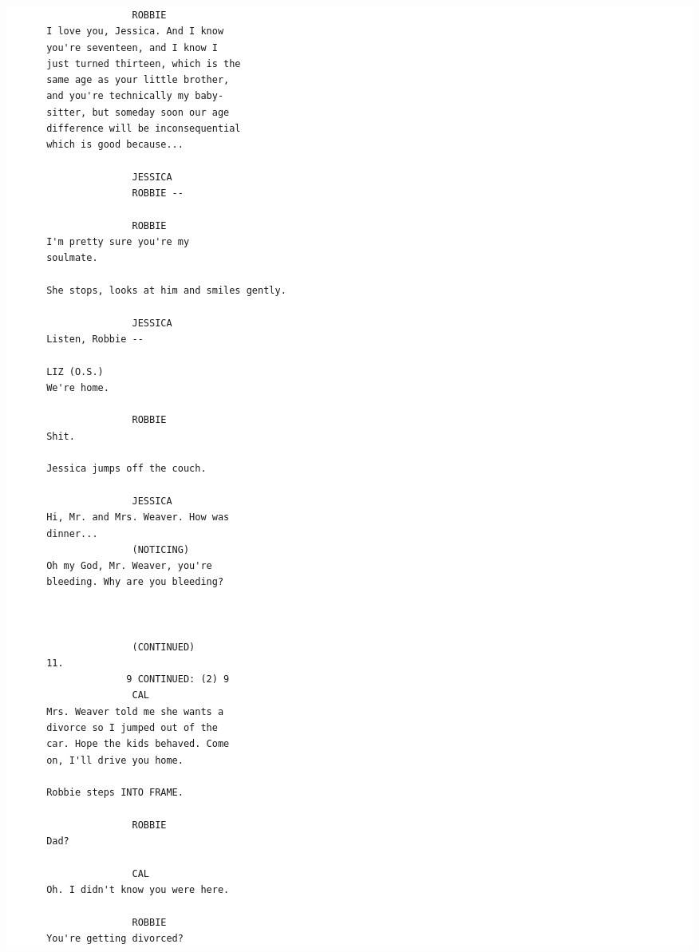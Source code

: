                           ROBBIE
           I love you, Jessica. And I know
           you're seventeen, and I know I
           just turned thirteen, which is the 
           same age as your little brother, 
           and you're technically my baby-
           sitter, but someday soon our age
           difference will be inconsequential
           which is good because...
                         
                          JESSICA
                          ROBBIE --
                         
                          ROBBIE
           I'm pretty sure you're my
           soulmate.
                         
           She stops, looks at him and smiles gently.
                         
                          JESSICA
           Listen, Robbie --
                         
           LIZ (O.S.)
           We're home.
                         
                          ROBBIE
           Shit.
                         
           Jessica jumps off the couch.
                         
                          JESSICA
           Hi, Mr. and Mrs. Weaver. How was
           dinner...
                          (NOTICING)
           Oh my God, Mr. Weaver, you're
           bleeding. Why are you bleeding?
                         
                         
                         
                          (CONTINUED)
           11.
                         9 CONTINUED: (2) 9
                          CAL
           Mrs. Weaver told me she wants a
           divorce so I jumped out of the
           car. Hope the kids behaved. Come
           on, I'll drive you home.
                         
           Robbie steps INTO FRAME.
                         
                          ROBBIE
           Dad?
                         
                          CAL
           Oh. I didn't know you were here. 
                         
                          ROBBIE
           You're getting divorced?
                         